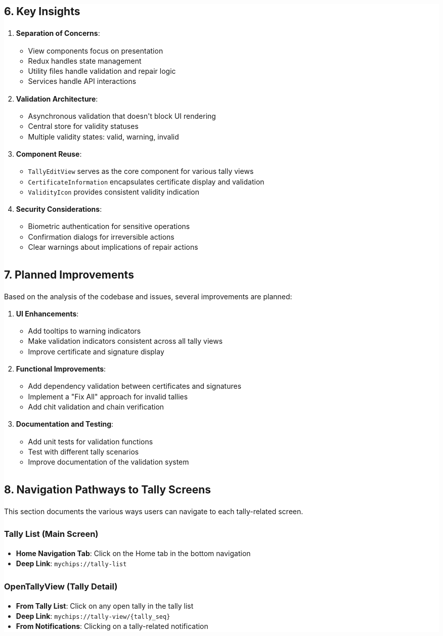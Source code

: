 ## 6. Key Insights

1. **Separation of Concerns**:
   - View components focus on presentation
   - Redux handles state management
   - Utility files handle validation and repair logic
   - Services handle API interactions

2. **Validation Architecture**:
   - Asynchronous validation that doesn't block UI rendering
   - Central store for validity statuses
   - Multiple validity states: valid, warning, invalid

3. **Component Reuse**:
   - `TallyEditView` serves as the core component for various tally views
   - `CertificateInformation` encapsulates certificate display and validation
   - `ValidityIcon` provides consistent validity indication

4. **Security Considerations**:
   - Biometric authentication for sensitive operations
   - Confirmation dialogs for irreversible actions
   - Clear warnings about implications of repair actions

## 7. Planned Improvements

Based on the analysis of the codebase and issues, several improvements are planned:

1. **UI Enhancements**:
   - Add tooltips to warning indicators
   - Make validation indicators consistent across all tally views
   - Improve certificate and signature display

2. **Functional Improvements**:
   - Add dependency validation between certificates and signatures
   - Implement a "Fix All" approach for invalid tallies
   - Add chit validation and chain verification

3. **Documentation and Testing**:
   - Add unit tests for validation functions
   - Test with different tally scenarios
   - Improve documentation of the validation system

## 8. Navigation Pathways to Tally Screens

This section documents the various ways users can navigate to each tally-related screen.

### Tally List (Main Screen)
- **Home Navigation Tab**: Click on the Home tab in the bottom navigation
- **Deep Link**: `mychips://tally-list` 

### OpenTallyView (Tally Detail)
- **From Tally List**: Click on any open tally in the tally list
- **Deep Link**: `mychips://tally-view/{tally_seq}` 
- **From Notifications**: Clicking on a tally-related notification
